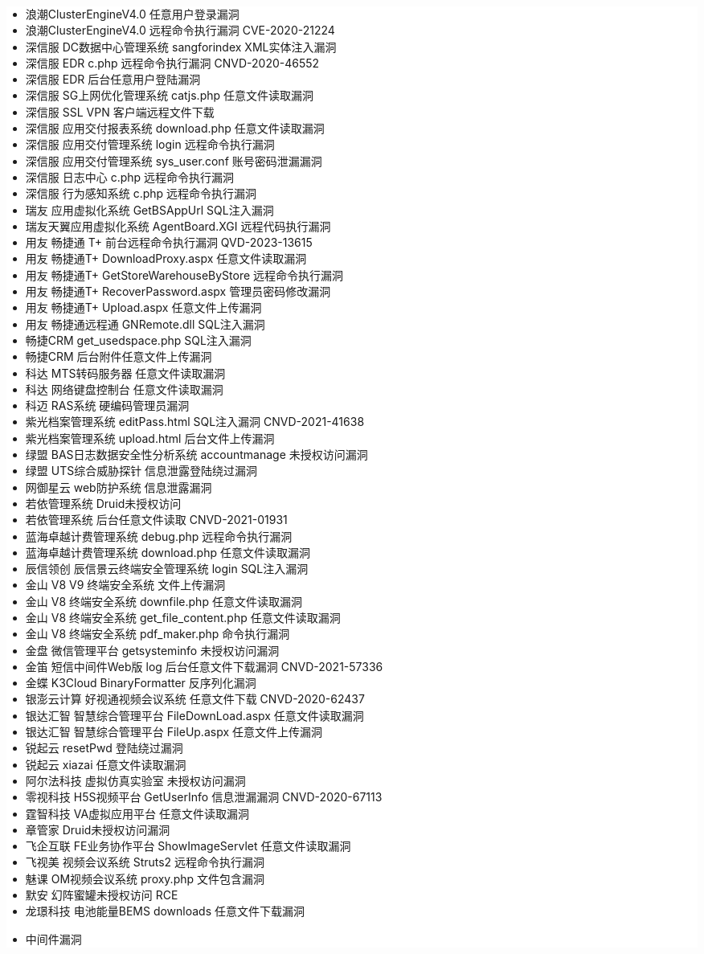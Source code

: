   * 浪潮ClusterEngineV4.0 任意用户登录漏洞
  * 浪潮ClusterEngineV4.0 远程命令执行漏洞 CVE-2020-21224
  * 深信服 DC数据中心管理系统 sangforindex XML实体注入漏洞
  * 深信服 EDR c.php 远程命令执行漏洞 CNVD-2020-46552
  * 深信服 EDR 后台任意用户登陆漏洞
  * 深信服 SG上网优化管理系统 catjs.php 任意文件读取漏洞
  * 深信服 SSL VPN 客户端远程文件下载
  * 深信服 应用交付报表系统 download.php 任意文件读取漏洞
  * 深信服 应用交付管理系统 login 远程命令执行漏洞
  * 深信服 应用交付管理系统 sys_user.conf 账号密码泄漏漏洞
  * 深信服 日志中心 c.php 远程命令执行漏洞
  * 深信服 行为感知系统 c.php 远程命令执行漏洞
  * 瑞友 应用虚拟化系统 GetBSAppUrl SQL注入漏洞
  * 瑞友天翼应用虚拟化系统 AgentBoard.XGI 远程代码执行漏洞
  * 用友 畅捷通 T+ 前台远程命令执行漏洞 QVD-2023-13615
  * 用友 畅捷通T+ DownloadProxy.aspx 任意文件读取漏洞
  * 用友 畅捷通T+ GetStoreWarehouseByStore 远程命令执行漏洞
  * 用友 畅捷通T+ RecoverPassword.aspx 管理员密码修改漏洞
  * 用友 畅捷通T+ Upload.aspx 任意文件上传漏洞
  * 用友 畅捷通远程通 GNRemote.dll SQL注入漏洞
  * 畅捷CRM get_usedspace.php SQL注入漏洞
  * 畅捷CRM 后台附件任意文件上传漏洞
  * 科达 MTS转码服务器 任意文件读取漏洞
  * 科达 网络键盘控制台 任意文件读取漏洞
  * 科迈 RAS系统 硬编码管理员漏洞
  * 紫光档案管理系统 editPass.html SQL注入漏洞 CNVD-2021-41638
  * 紫光档案管理系统 upload.html 后台文件上传漏洞
  * 绿盟 BAS日志数据安全性分析系统 accountmanage 未授权访问漏洞
  * 绿盟 UTS综合威胁探针 信息泄露登陆绕过漏洞
  * 网御星云 web防护系统 信息泄露漏洞
  * 若依管理系统 Druid未授权访问
  * 若依管理系统 后台任意文件读取 CNVD-2021-01931
  * 蓝海卓越计费管理系统 debug.php 远程命令执行漏洞
  * 蓝海卓越计费管理系统 download.php 任意文件读取漏洞
  * 辰信领创 辰信景云终端安全管理系统 login SQL注入漏洞
  * 金山 V8 V9 终端安全系统 文件上传漏洞
  * 金山 V8 终端安全系统 downfile.php 任意文件读取漏洞
  * 金山 V8 终端安全系统 get_file_content.php 任意文件读取漏洞
  * 金山 V8 终端安全系统 pdf_maker.php 命令执行漏洞
  * 金盘 微信管理平台 getsysteminfo 未授权访问漏洞
  * 金笛 短信中间件Web版 log 后台任意文件下载漏洞 CNVD-2021-57336
  * 金蝶 K3Cloud BinaryFormatter 反序列化漏洞
  * 银澎云计算 好视通视频会议系统 任意文件下载 CNVD-2020-62437
  * 银达汇智 智慧综合管理平台 FileDownLoad.aspx 任意文件读取漏洞
  * 银达汇智 智慧综合管理平台 FileUp.aspx 任意文件上传漏洞
  * 锐起云 resetPwd 登陆绕过漏洞
  * 锐起云 xiazai 任意文件读取漏洞
  * 阿尔法科技 虚拟仿真实验室 未授权访问漏洞
  * 零视科技 H5S视频平台 GetUserInfo 信息泄漏漏洞 CNVD-2020-67113
  * 霆智科技 VA虚拟应用平台 任意文件读取漏洞
  * 章管家 Druid未授权访问漏洞
  * 飞企互联 FE业务协作平台 ShowImageServlet 任意文件读取漏洞
  * 飞视美 视频会议系统 Struts2 远程命令执行漏洞
  * 魅课 OM视频会议系统 proxy.php 文件包含漏洞
  * 默安 幻阵蜜罐未授权访问 RCE
  * 龙璟科技 电池能量BEMS downloads 任意文件下载漏洞
- 中间件漏洞
